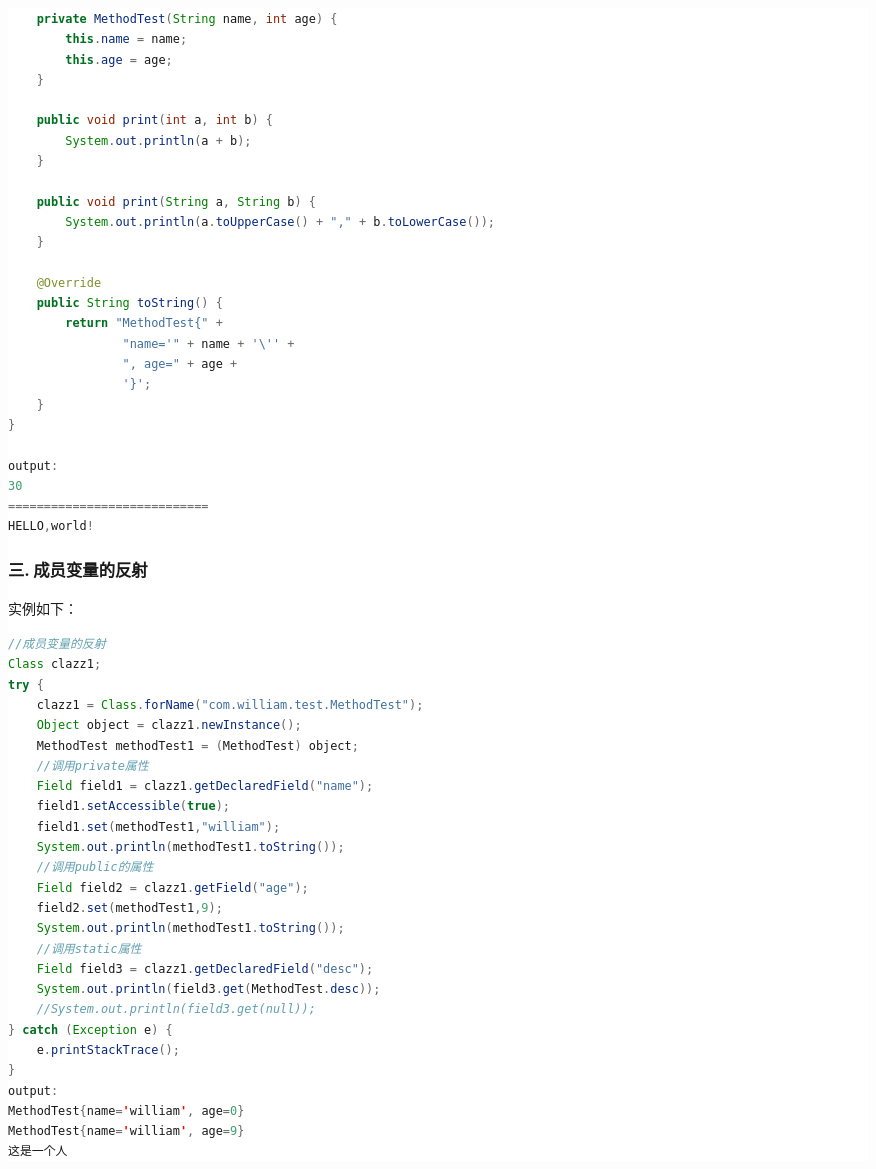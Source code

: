 ```java
    private MethodTest(String name, int age) {
        this.name = name;
        this.age = age;
    }

    public void print(int a, int b) {
        System.out.println(a + b);
    }

    public void print(String a, String b) {
        System.out.println(a.toUpperCase() + "," + b.toLowerCase());
    }

    @Override
    public String toString() {
        return "MethodTest{" +
                "name='" + name + '\'' +
                ", age=" + age +
                '}';
    }
}

output:
30
============================
HELLO,world!

```

### 三. 成员变量的反射

实例如下：
```java
//成员变量的反射
Class clazz1;
try {
    clazz1 = Class.forName("com.william.test.MethodTest");
    Object object = clazz1.newInstance();
    MethodTest methodTest1 = (MethodTest) object;
    //调用private属性
    Field field1 = clazz1.getDeclaredField("name");
    field1.setAccessible(true);
    field1.set(methodTest1,"william");
    System.out.println(methodTest1.toString());
    //调用public的属性
    Field field2 = clazz1.getField("age");
    field2.set(methodTest1,9);
    System.out.println(methodTest1.toString());
    //调用static属性
    Field field3 = clazz1.getDeclaredField("desc");
    System.out.println(field3.get(MethodTest.desc));
    //System.out.println(field3.get(null));
} catch (Exception e) {
    e.printStackTrace();
}
output:
MethodTest{name='william', age=0}
MethodTest{name='william', age=9}
这是一个人
```
